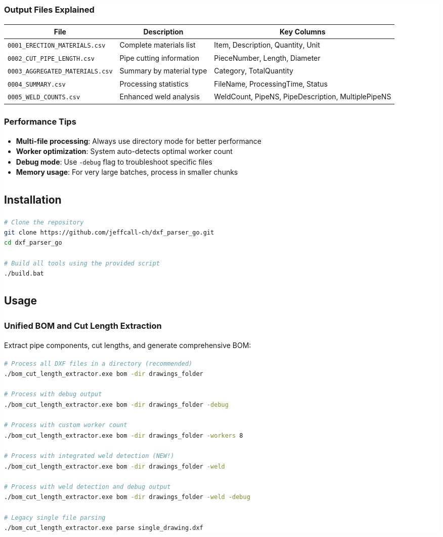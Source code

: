 ### Output Files Explained

| File | Description | Key Columns |
|------|-------------|-------------|
| `0001_ERECTION_MATERIALS.csv` | Complete materials list | Item, Description, Quantity, Unit |
| `0002_CUT_PIPE_LENGTH.csv` | Pipe cutting information | PieceNumber, Length, Diameter |
| `0003_AGGREGATED_MATERIALS.csv` | Summary by material type | Category, TotalQuantity |
| `0004_SUMMARY.csv` | Processing statistics | FileName, ProcessingTime, Status |
| `0005_WELD_COUNTS.csv` | Enhanced weld analysis | WeldCount, PipeNS, PipeDescription, MultiplePipeNS |

### Performance Tips

- **Multi-file processing**: Always use directory mode for better performance
- **Worker optimization**: System auto-detects optimal worker count
- **Debug mode**: Use `-debug` flag to troubleshoot specific files
- **Memory usage**: For very large batches, process in smaller chunks

## Installation

```bash
# Clone the repository
git clone https://github.com/jeffcall-ch/dxf_parser_go.git
cd dxf_parser_go

# Build all tools using the provided script
./build.bat
```

## Usage

### Unified BOM and Cut Length Extraction

Extract pipe components, cut lengths, and generate comprehensive BOM:

```bash
# Process all DXF files in a directory (recommended)
./bom_cut_length_extractor.exe bom -dir drawings_folder

# Process with debug output
./bom_cut_length_extractor.exe bom -dir drawings_folder -debug

# Process with custom worker count
./bom_cut_length_extractor.exe bom -dir drawings_folder -workers 8

# Process with integrated weld detection (NEW!)
./bom_cut_length_extractor.exe bom -dir drawings_folder -weld

# Process with weld detection and debug output
./bom_cut_length_extractor.exe bom -dir drawings_folder -weld -debug

# Legacy single file parsing
./bom_cut_length_extractor.exe parse single_drawing.dxf
```
